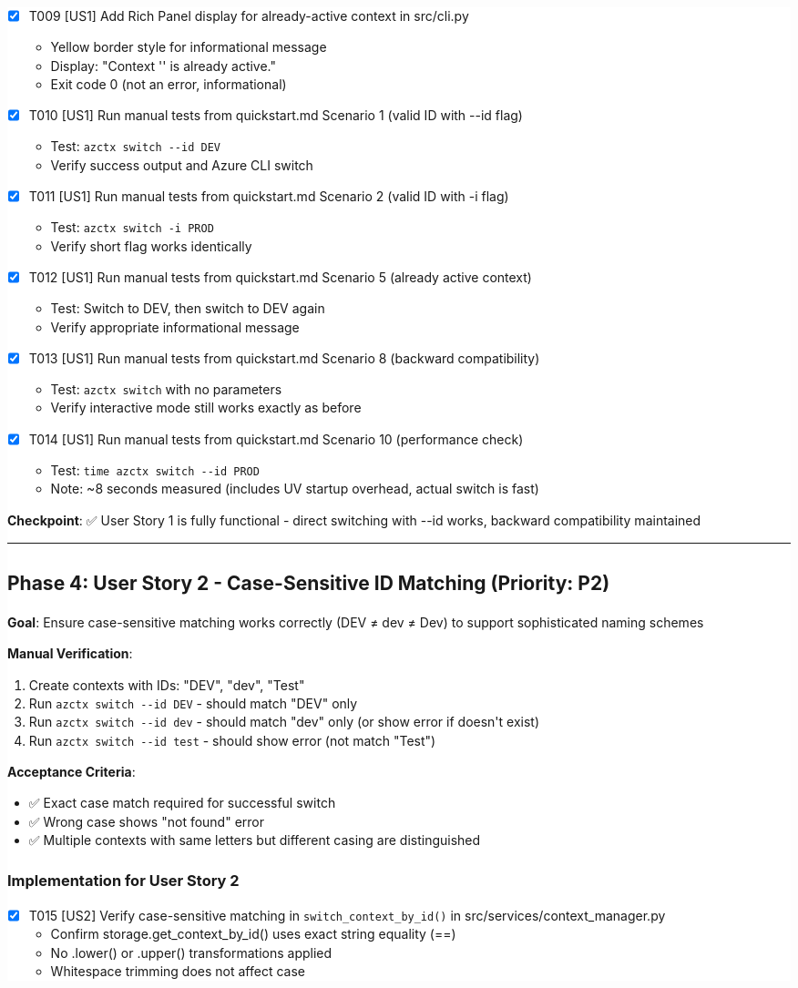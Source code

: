 - [x] T009 [US1] Add Rich Panel display for already-active context in src/cli.py
  - Yellow border style for informational message
  - Display: "Context '<ID>' is already active."
  - Exit code 0 (not an error, informational)

- [x] T010 [US1] Run manual tests from quickstart.md Scenario 1 (valid ID with --id flag)
  - Test: `azctx switch --id DEV`
  - Verify success output and Azure CLI switch

- [x] T011 [US1] Run manual tests from quickstart.md Scenario 2 (valid ID with -i flag)
  - Test: `azctx switch -i PROD`
  - Verify short flag works identically

- [x] T012 [US1] Run manual tests from quickstart.md Scenario 5 (already active context)
  - Test: Switch to DEV, then switch to DEV again
  - Verify appropriate informational message

- [x] T013 [US1] Run manual tests from quickstart.md Scenario 8 (backward compatibility)
  - Test: `azctx switch` with no parameters
  - Verify interactive mode still works exactly as before

- [x] T014 [US1] Run manual tests from quickstart.md Scenario 10 (performance check)
  - Test: `time azctx switch --id PROD`
  - Note: ~8 seconds measured (includes UV startup overhead, actual switch is fast)

**Checkpoint**: ✅ User Story 1 is fully functional - direct switching with --id works, backward compatibility maintained

---

## Phase 4: User Story 2 - Case-Sensitive ID Matching (Priority: P2)

**Goal**: Ensure case-sensitive matching works correctly (DEV ≠ dev ≠ Dev) to support sophisticated naming schemes

**Manual Verification**:

1. Create contexts with IDs: "DEV", "dev", "Test"
2. Run `azctx switch --id DEV` - should match "DEV" only
3. Run `azctx switch --id dev` - should match "dev" only (or show error if doesn't exist)
4. Run `azctx switch --id test` - should show error (not match "Test")

**Acceptance Criteria**:

- ✅ Exact case match required for successful switch
- ✅ Wrong case shows "not found" error
- ✅ Multiple contexts with same letters but different casing are distinguished

### Implementation for User Story 2

- [x] T015 [US2] Verify case-sensitive matching in `switch_context_by_id()` in src/services/context_manager.py
  - Confirm storage.get_context_by_id() uses exact string equality (==)
  - No .lower() or .upper() transformations applied
  - Whitespace trimming does not affect case
